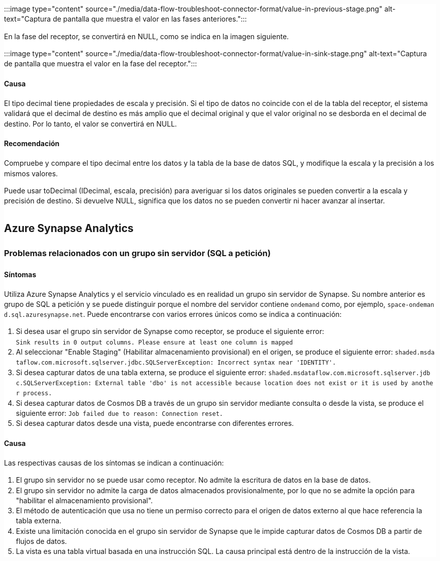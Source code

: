 :::image type="content" source="./media/data-flow-troubleshoot-connector-format/value-in-previous-stage.png" alt-text="Captura de pantalla que muestra el valor en las fases anteriores."::: 

En la fase del receptor, se convertirá en NULL, como se indica en la imagen siguiente.

:::image type="content" source="./media/data-flow-troubleshoot-connector-format/value-in-sink-stage.png" alt-text="Captura de pantalla que muestra el valor en la fase del receptor."::: 

#### <a name="cause"></a>Causa
El tipo decimal tiene propiedades de escala y precisión. Si el tipo de datos no coincide con el de la tabla del receptor, el sistema validará que el decimal de destino es más amplio que el decimal original y que el valor original no se desborda en el decimal de destino. Por lo tanto, el valor se convertirá en NULL.

#### <a name="recommendation"></a>Recomendación
Compruebe y compare el tipo decimal entre los datos y la tabla de la base de datos SQL, y modifique la escala y la precisión a los mismos valores.

Puede usar toDecimal (IDecimal, escala, precisión) para averiguar si los datos originales se pueden convertir a la escala y precisión de destino. Si devuelve NULL, significa que los datos no se pueden convertir ni hacer avanzar al insertar.

## <a name="azure-synapse-analytics"></a>Azure Synapse Analytics

### <a name="serverless-pool-sql-on-demand-related-issues"></a>Problemas relacionados con un grupo sin servidor (SQL a petición)

#### <a name="symptoms"></a>Síntomas
Utiliza Azure Synapse Analytics y el servicio vinculado es en realidad un grupo sin servidor de Synapse. Su nombre anterior es grupo de SQL a petición y se puede distinguir porque el nombre del servidor contiene `ondemand` como, por ejemplo, `space-ondemand.sql.azuresynapse.net`. Puede encontrarse con varios errores únicos como se indica a continuación:<br/>

1. Si desea usar el grupo sin servidor de Synapse como receptor, se produce el siguiente error:<br/>
`Sink results in 0 output columns. Please ensure at least one column is mapped`
1. Al seleccionar "Enable Staging" (Habilitar almacenamiento provisional) en el origen, se produce el siguiente error: `shaded.msdataflow.com.microsoft.sqlserver.jdbc.SQLServerException: Incorrect syntax near 'IDENTITY'.`
1. Si desea capturar datos de una tabla externa, se produce el siguiente error: `shaded.msdataflow.com.microsoft.sqlserver.jdbc.SQLServerException: External table 'dbo' is not accessible because location does not exist or it is used by another process.`
1. Si desea capturar datos de Cosmos DB a través de un grupo sin servidor mediante consulta o desde la vista, se produce el siguiente error: `Job failed due to reason: Connection reset.`
1. Si desea capturar datos desde una vista, puede encontrarse con diferentes errores.

#### <a name="cause"></a>Causa
Las respectivas causas de los síntomas se indican a continuación:
1. El grupo sin servidor no se puede usar como receptor. No admite la escritura de datos en la base de datos.
1. El grupo sin servidor no admite la carga de datos almacenados provisionalmente, por lo que no se admite la opción para "habilitar el almacenamiento provisional". 
1. El método de autenticación que usa no tiene un permiso correcto para el origen de datos externo al que hace referencia la tabla externa.
1. Existe una limitación conocida en el grupo sin servidor de Synapse que le impide capturar datos de Cosmos DB a partir de flujos de datos.
1. La vista es una tabla virtual basada en una instrucción SQL. La causa principal está dentro de la instrucción de la vista.
